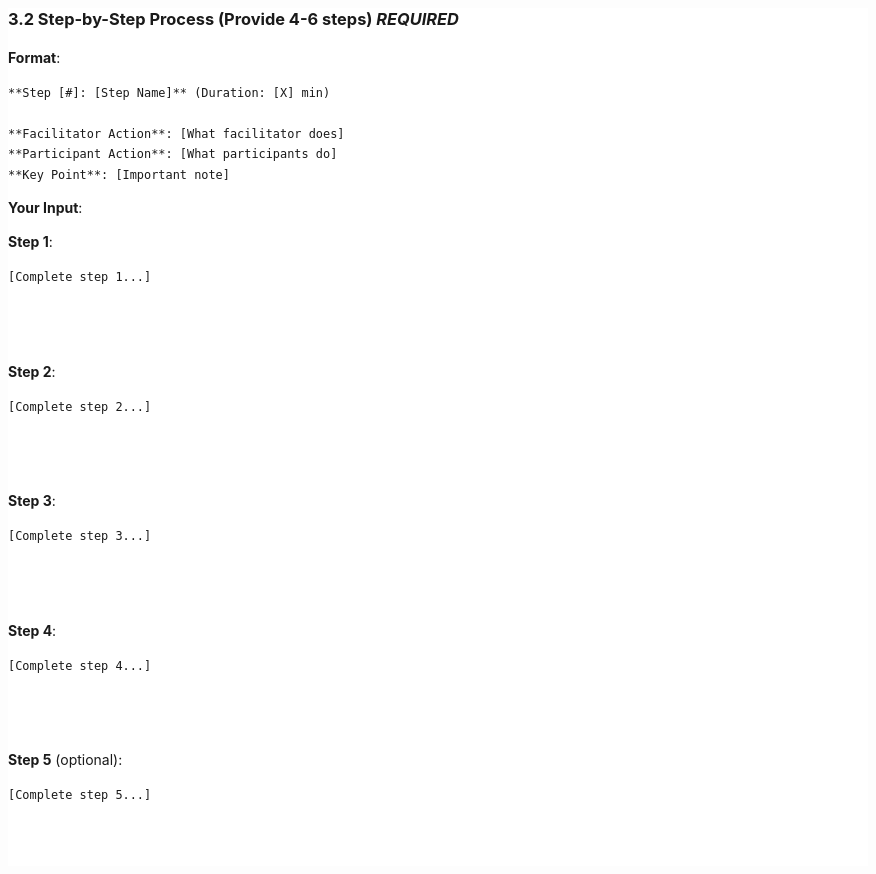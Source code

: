 ### 3.2 Step-by-Step Process (Provide 4-6 steps) *REQUIRED*

**Format**:
```
**Step [#]: [Step Name]** (Duration: [X] min)

**Facilitator Action**: [What facilitator does]
**Participant Action**: [What participants do]
**Key Point**: [Important note]
```

**Your Input**:

**Step 1**:
```
[Complete step 1...]




```

**Step 2**:
```
[Complete step 2...]




```

**Step 3**:
```
[Complete step 3...]




```

**Step 4**:
```
[Complete step 4...]




```

**Step 5** (optional):
```
[Complete step 5...]




```
